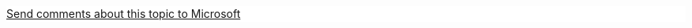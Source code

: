 <a href="mailto:wsddocfb@microsoft.com?subject=Documentation%20feedback [print\print]:%20PRINTPROVIDOR structure%20 RELEASE:%20(1/18/2018)&amp;body=%0A%0APRIVACY STATEMENT%0A%0AWe use your feedback to improve the documentation. We don't use your email address for any other purpose, and we'll remove your email address from our system after the issue that you're reporting is fixed. While we're working to fix this issue, we might send you an email message to ask for more info. Later, we might also send you an email message to let you know that we've addressed your feedback.%0A%0AFor more info about Microsoft's privacy policy, see http://privacy.microsoft.com/en-us/default.aspx." title="Send comments about this topic to Microsoft">Send comments about this topic to Microsoft</a>